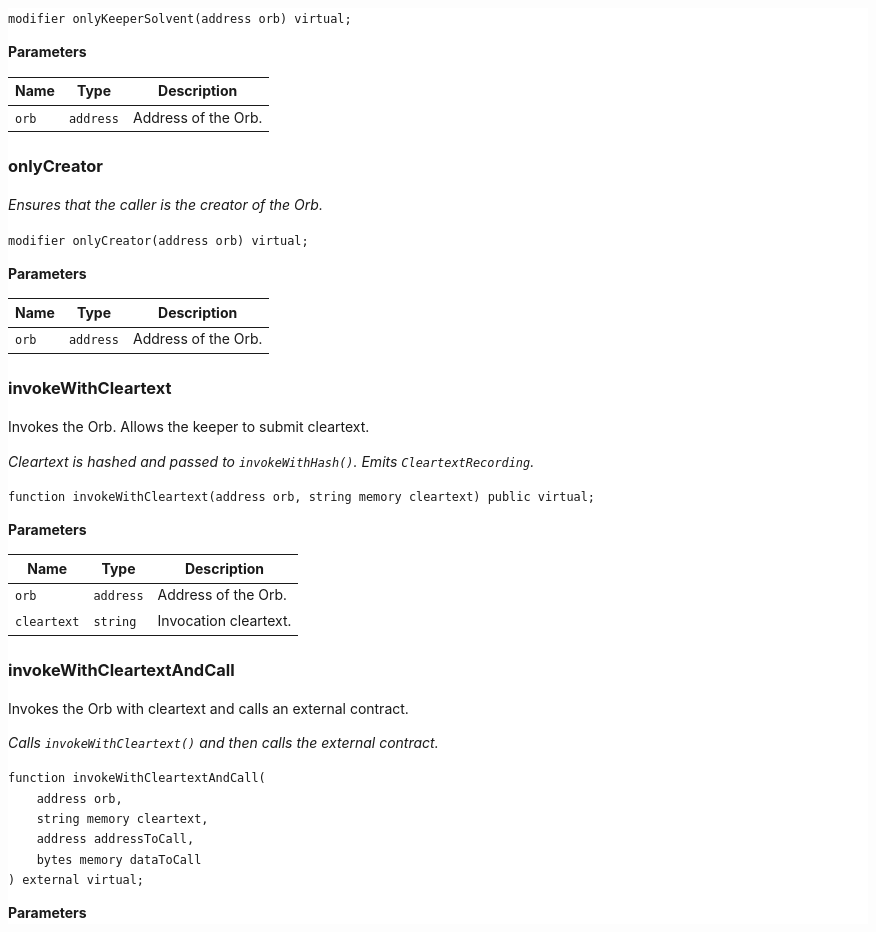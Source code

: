 
```solidity
modifier onlyKeeperSolvent(address orb) virtual;
```
**Parameters**

|Name|Type|Description|
|----|----|-----------|
|`orb`|`address`| Address of the Orb.|


### onlyCreator

*Ensures that the caller is the creator of the Orb.*


```solidity
modifier onlyCreator(address orb) virtual;
```
**Parameters**

|Name|Type|Description|
|----|----|-----------|
|`orb`|`address`| Address of the Orb.|


### invokeWithCleartext

Invokes the Orb. Allows the keeper to submit cleartext.

*Cleartext is hashed and passed to `invokeWithHash()`. Emits `CleartextRecording`.*


```solidity
function invokeWithCleartext(address orb, string memory cleartext) public virtual;
```
**Parameters**

|Name|Type|Description|
|----|----|-----------|
|`orb`|`address`|       Address of the Orb.|
|`cleartext`|`string`| Invocation cleartext.|


### invokeWithCleartextAndCall

Invokes the Orb with cleartext and calls an external contract.

*Calls `invokeWithCleartext()` and then calls the external contract.*


```solidity
function invokeWithCleartextAndCall(
    address orb,
    string memory cleartext,
    address addressToCall,
    bytes memory dataToCall
) external virtual;
```
**Parameters**
